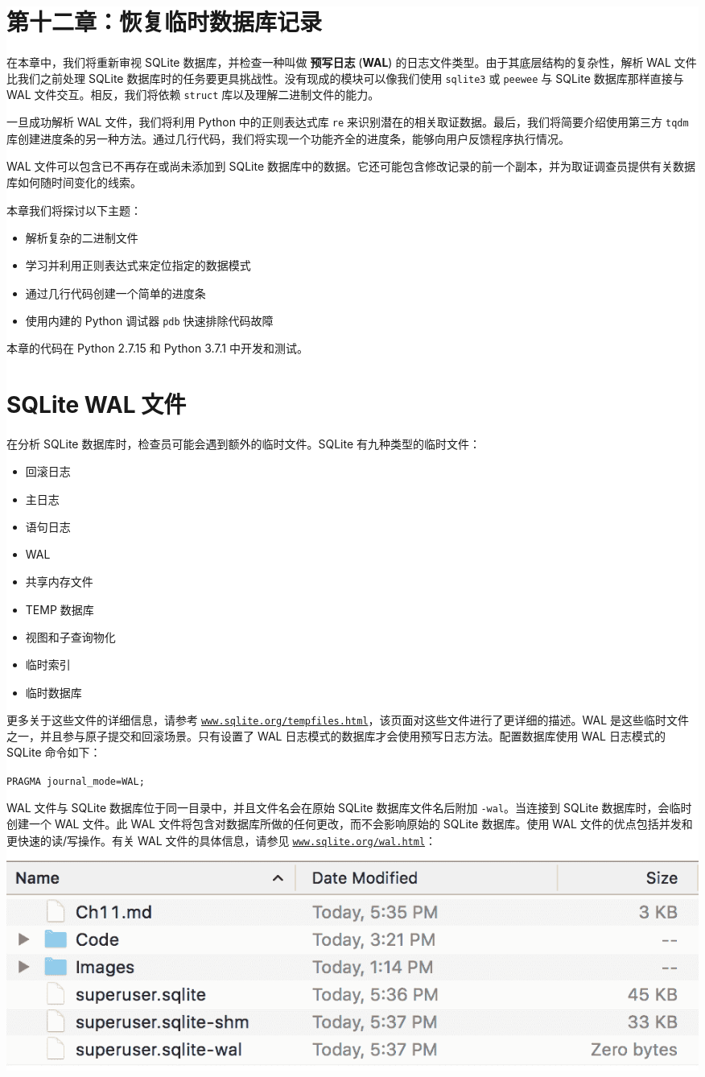 # 第十二章：恢复临时数据库记录

在本章中，我们将重新审视 SQLite 数据库，并检查一种叫做 **预写日志** (**WAL**) 的日志文件类型。由于其底层结构的复杂性，解析 WAL 文件比我们之前处理 SQLite 数据库时的任务要更具挑战性。没有现成的模块可以像我们使用 `sqlite3` 或 `peewee` 与 SQLite 数据库那样直接与 WAL 文件交互。相反，我们将依赖 `struct` 库以及理解二进制文件的能力。

一旦成功解析 WAL 文件，我们将利用 Python 中的正则表达式库 `re` 来识别潜在的相关取证数据。最后，我们将简要介绍使用第三方 `tqdm` 库创建进度条的另一种方法。通过几行代码，我们将实现一个功能齐全的进度条，能够向用户反馈程序执行情况。

WAL 文件可以包含已不再存在或尚未添加到 SQLite 数据库中的数据。它还可能包含修改记录的前一个副本，并为取证调查员提供有关数据库如何随时间变化的线索。

本章我们将探讨以下主题：

+   解析复杂的二进制文件

+   学习并利用正则表达式来定位指定的数据模式

+   通过几行代码创建一个简单的进度条

+   使用内建的 Python 调试器 `pdb` 快速排除代码故障

本章的代码在 Python 2.7.15 和 Python 3.7.1 中开发和测试。

# SQLite WAL 文件

在分析 SQLite 数据库时，检查员可能会遇到额外的临时文件。SQLite 有九种类型的临时文件：

+   回滚日志

+   主日志

+   语句日志

+   WAL

+   共享内存文件

+   TEMP 数据库

+   视图和子查询物化

+   临时索引

+   临时数据库

更多关于这些文件的详细信息，请参考 [`www.sqlite.org/tempfiles.html`](https://www.sqlite.org/tempfiles.html)，该页面对这些文件进行了更详细的描述。WAL 是这些临时文件之一，并且参与原子提交和回滚场景。只有设置了 WAL 日志模式的数据库才会使用预写日志方法。配置数据库使用 WAL 日志模式的 SQLite 命令如下：

```
PRAGMA journal_mode=WAL; 
```

WAL 文件与 SQLite 数据库位于同一目录中，并且文件名会在原始 SQLite 数据库文件名后附加 `-wal`。当连接到 SQLite 数据库时，会临时创建一个 WAL 文件。此 WAL 文件将包含对数据库所做的任何更改，而不会影响原始的 SQLite 数据库。使用 WAL 文件的优点包括并发和更快速的读/写操作。有关 WAL 文件的具体信息，请参见 [`www.sqlite.org/wal.html`](https://www.sqlite.org/wal.html)：

![](img/17d1071f-ec60-467d-9b87-c01cba6889b8.png)
